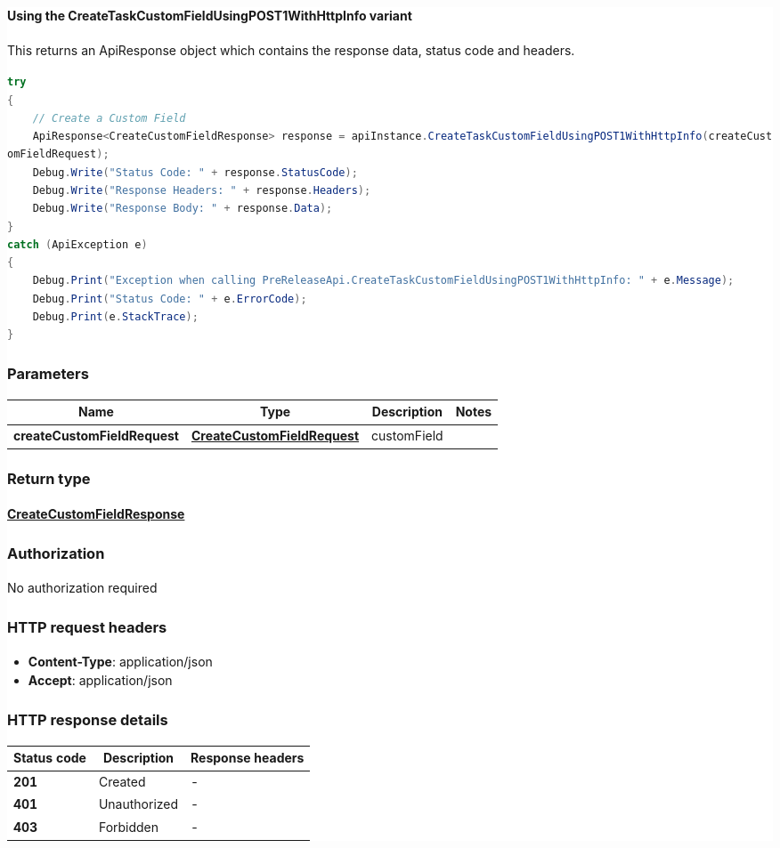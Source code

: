 #### Using the CreateTaskCustomFieldUsingPOST1WithHttpInfo variant
This returns an ApiResponse object which contains the response data, status code and headers.

```csharp
try
{
    // Create a Custom Field
    ApiResponse<CreateCustomFieldResponse> response = apiInstance.CreateTaskCustomFieldUsingPOST1WithHttpInfo(createCustomFieldRequest);
    Debug.Write("Status Code: " + response.StatusCode);
    Debug.Write("Response Headers: " + response.Headers);
    Debug.Write("Response Body: " + response.Data);
}
catch (ApiException e)
{
    Debug.Print("Exception when calling PreReleaseApi.CreateTaskCustomFieldUsingPOST1WithHttpInfo: " + e.Message);
    Debug.Print("Status Code: " + e.ErrorCode);
    Debug.Print(e.StackTrace);
}
```

### Parameters

| Name | Type | Description | Notes |
|------|------|-------------|-------|
| **createCustomFieldRequest** | [**CreateCustomFieldRequest**](CreateCustomFieldRequest.md) | customField |  |

### Return type

[**CreateCustomFieldResponse**](CreateCustomFieldResponse.md)

### Authorization

No authorization required

### HTTP request headers

 - **Content-Type**: application/json
 - **Accept**: application/json


### HTTP response details
| Status code | Description | Response headers |
|-------------|-------------|------------------|
| **201** | Created |  -  |
| **401** | Unauthorized |  -  |
| **403** | Forbidden |  -  |

